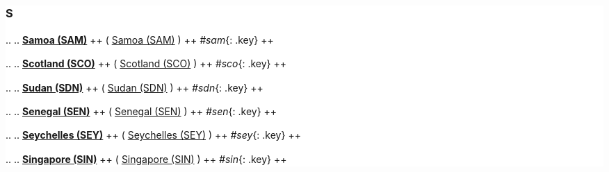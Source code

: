 



### S


<div class='columns300' markdown='1'>




..
..
**[Samoa (SAM)](ws.html#sam)**  ++
( [Samoa (SAM)](ws.html) ) ++
_#sam_{: .key} ++
<br>



..
..
**[Scotland (SCO)](sco.html#sco)**  ++
( [Scotland (SCO)](sco.html) ) ++
_#sco_{: .key} ++
<br>



..
..
**[Sudan (SDN)](sd.html#sdn)**  ++
( [Sudan (SDN)](sd.html) ) ++
_#sdn_{: .key} ++
<br>



..
..
**[Senegal (SEN)](sn.html#sen)**  ++
( [Senegal (SEN)](sn.html) ) ++
_#sen_{: .key} ++
<br>



..
..
**[Seychelles (SEY)](sc.html#sey)**  ++
( [Seychelles (SEY)](sc.html) ) ++
_#sey_{: .key} ++
<br>



..
..
**[Singapore (SIN)](sg.html#sin)**  ++
( [Singapore (SIN)](sg.html) ) ++
_#sin_{: .key} ++
<br>
